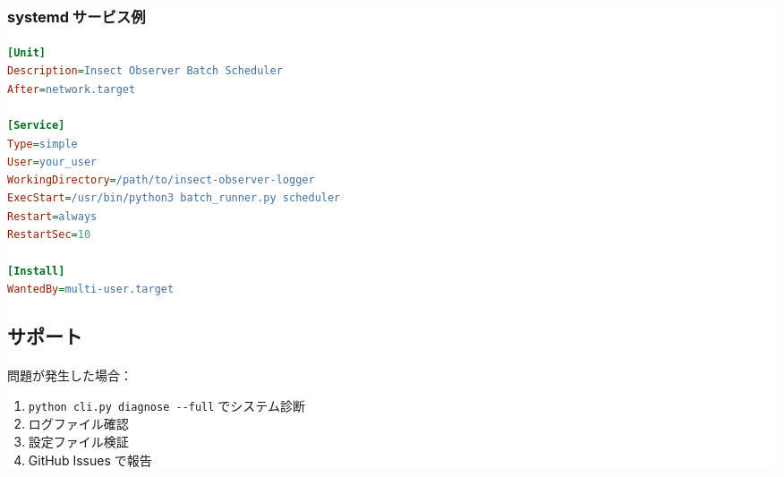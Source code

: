 ```json
```

### systemd サービス例
```ini
[Unit]
Description=Insect Observer Batch Scheduler
After=network.target

[Service]
Type=simple
User=your_user
WorkingDirectory=/path/to/insect-observer-logger
ExecStart=/usr/bin/python3 batch_runner.py scheduler
Restart=always
RestartSec=10

[Install]
WantedBy=multi-user.target
```

## サポート

問題が発生した場合：
1. `python cli.py diagnose --full` でシステム診断
2. ログファイル確認
3. 設定ファイル検証
4. GitHub Issues で報告